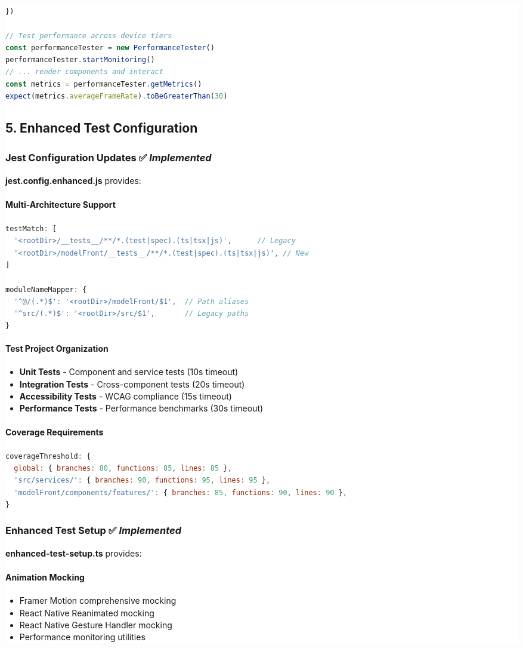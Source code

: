 ```typescript
})

// Test performance across device tiers
const performanceTester = new PerformanceTester()
performanceTester.startMonitoring()
// ... render components and interact
const metrics = performanceTester.getMetrics()
expect(metrics.averageFrameRate).toBeGreaterThan(30)
```

## 5. Enhanced Test Configuration

### Jest Configuration Updates ✅ *Implemented*

**jest.config.enhanced.js** provides:

#### Multi-Architecture Support
```javascript
testMatch: [
  '<rootDir>/__tests__/**/*.(test|spec).(ts|tsx|js)',      // Legacy
  '<rootDir>/modelFront/__tests__/**/*.(test|spec).(ts|tsx|js)', // New
]

moduleNameMapper: {
  '^@/(.*)$': '<rootDir>/modelFront/$1',  // Path aliases
  '^src/(.*)$': '<rootDir>/src/$1',       // Legacy paths
}
```

#### Test Project Organization
- **Unit Tests** - Component and service tests (10s timeout)  
- **Integration Tests** - Cross-component tests (20s timeout)
- **Accessibility Tests** - WCAG compliance (15s timeout)
- **Performance Tests** - Performance benchmarks (30s timeout)

#### Coverage Requirements
```javascript
coverageThreshold: {
  global: { branches: 80, functions: 85, lines: 85 },
  'src/services/': { branches: 90, functions: 95, lines: 95 },
  'modelFront/components/features/': { branches: 85, functions: 90, lines: 90 },
}
```

### Enhanced Test Setup ✅ *Implemented*

**enhanced-test-setup.ts** provides:

#### Animation Mocking
- Framer Motion comprehensive mocking
- React Native Reanimated mocking  
- React Native Gesture Handler mocking
- Performance monitoring utilities
